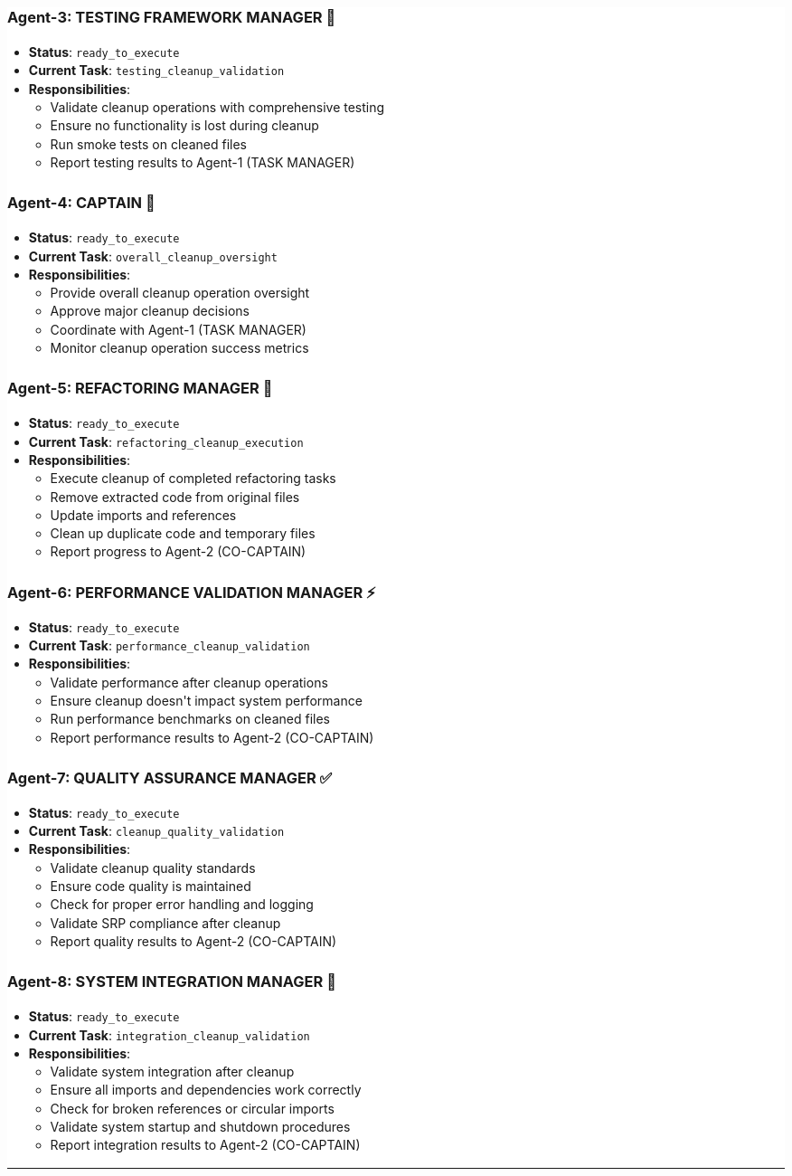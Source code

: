 ### **Agent-3: TESTING FRAMEWORK MANAGER** 🧪
- **Status**: `ready_to_execute`
- **Current Task**: `testing_cleanup_validation`
- **Responsibilities**:
  - Validate cleanup operations with comprehensive testing
  - Ensure no functionality is lost during cleanup
  - Run smoke tests on cleaned files
  - Report testing results to Agent-1 (TASK MANAGER)

### **Agent-4: CAPTAIN** 👑
- **Status**: `ready_to_execute`
- **Current Task**: `overall_cleanup_oversight`
- **Responsibilities**:
  - Provide overall cleanup operation oversight
  - Approve major cleanup decisions
  - Coordinate with Agent-1 (TASK MANAGER)
  - Monitor cleanup operation success metrics

### **Agent-5: REFACTORING MANAGER** 🔧
- **Status**: `ready_to_execute`
- **Current Task**: `refactoring_cleanup_execution`
- **Responsibilities**:
  - Execute cleanup of completed refactoring tasks
  - Remove extracted code from original files
  - Update imports and references
  - Clean up duplicate code and temporary files
  - Report progress to Agent-2 (CO-CAPTAIN)

### **Agent-6: PERFORMANCE VALIDATION MANAGER** ⚡
- **Status**: `ready_to_execute`
- **Current Task**: `performance_cleanup_validation`
- **Responsibilities**:
  - Validate performance after cleanup operations
  - Ensure cleanup doesn't impact system performance
  - Run performance benchmarks on cleaned files
  - Report performance results to Agent-2 (CO-CAPTAIN)

### **Agent-7: QUALITY ASSURANCE MANAGER** ✅
- **Status**: `ready_to_execute`
- **Current Task**: `cleanup_quality_validation`
- **Responsibilities**:
  - Validate cleanup quality standards
  - Ensure code quality is maintained
  - Check for proper error handling and logging
  - Validate SRP compliance after cleanup
  - Report quality results to Agent-2 (CO-CAPTAIN)

### **Agent-8: SYSTEM INTEGRATION MANAGER** 🔗
- **Status**: `ready_to_execute`
- **Current Task**: `integration_cleanup_validation`
- **Responsibilities**:
  - Validate system integration after cleanup
  - Ensure all imports and dependencies work correctly
  - Check for broken references or circular imports
  - Validate system startup and shutdown procedures
  - Report integration results to Agent-2 (CO-CAPTAIN)

---